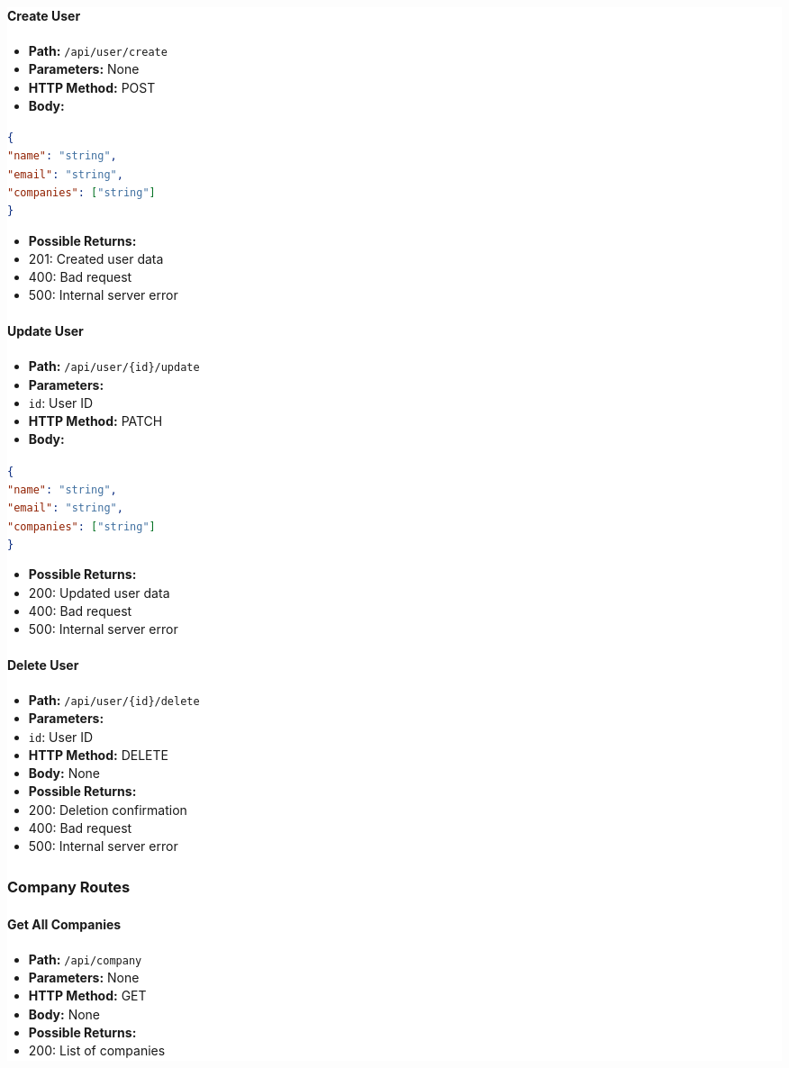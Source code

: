 #### Create User
- **Path:** `/api/user/create`
- **Parameters:** None
- **HTTP Method:** POST
- **Body:**
 ```json
 {
 "name": "string",
 "email": "string",
 "companies": ["string"]
 }
 ```
- **Possible Returns:**
 - 201: Created user data
 - 400: Bad request
 - 500: Internal server error

#### Update User
- **Path:** `/api/user/{id}/update`
- **Parameters:**
 - `id`: User ID
- **HTTP Method:** PATCH
- **Body:**
 ```json
 {
 "name": "string",
 "email": "string",
 "companies": ["string"]
 }
 ```
- **Possible Returns:**
 - 200: Updated user data
 - 400: Bad request
 - 500: Internal server error

#### Delete User
- **Path:** `/api/user/{id}/delete`
- **Parameters:**
 - `id`: User ID
- **HTTP Method:** DELETE
- **Body:** None
- **Possible Returns:**
 - 200: Deletion confirmation
 - 400: Bad request
 - 500: Internal server error

### Company Routes

#### Get All Companies
- **Path:** `/api/company`
- **Parameters:** None
- **HTTP Method:** GET
- **Body:** None
- **Possible Returns:**
 - 200: List of companies
